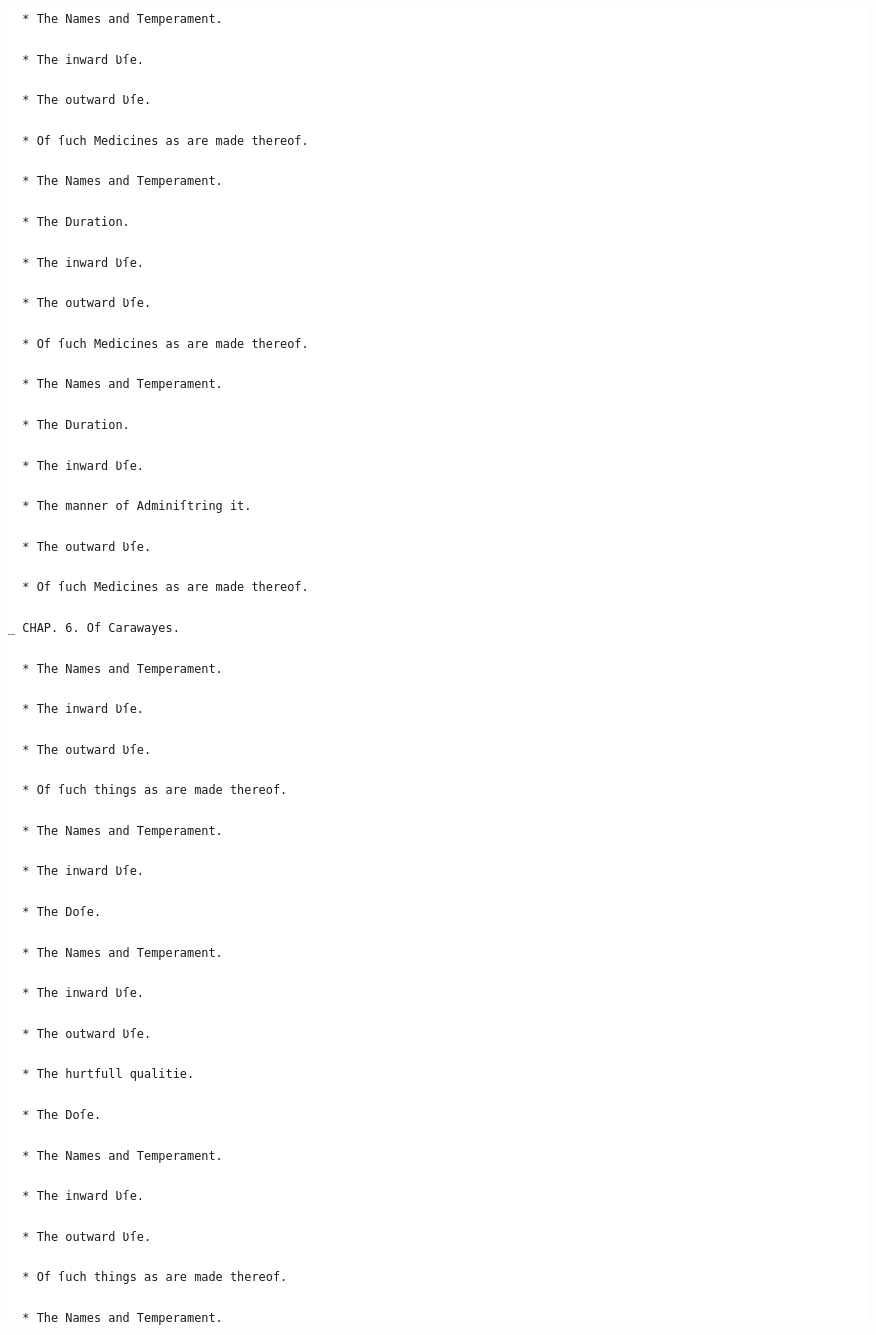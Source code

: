       * The Names and Temperament.

      * The inward Ʋſe.

      * The outward Ʋſe.

      * Of ſuch Medicines as are made thereof.

      * The Names and Temperament.

      * The Duration.

      * The inward Ʋſe.

      * The outward Ʋſe.

      * Of ſuch Medicines as are made thereof.

      * The Names and Temperament.

      * The Duration.

      * The inward Ʋſe.

      * The manner of Adminiſtring it.

      * The outward Ʋſe.

      * Of ſuch Medicines as are made thereof.

    _ CHAP. 6. Of Carawayes.

      * The Names and Temperament.

      * The inward Ʋſe.

      * The outward Ʋſe.

      * Of ſuch things as are made thereof.

      * The Names and Temperament.

      * The inward Ʋſe.

      * The Doſe.

      * The Names and Temperament.

      * The inward Ʋſe.

      * The outward Ʋſe.

      * The hurtfull qualitie.

      * The Doſe.

      * The Names and Temperament.

      * The inward Ʋſe.

      * The outward Ʋſe.

      * Of ſuch things as are made thereof.

      * The Names and Temperament.
